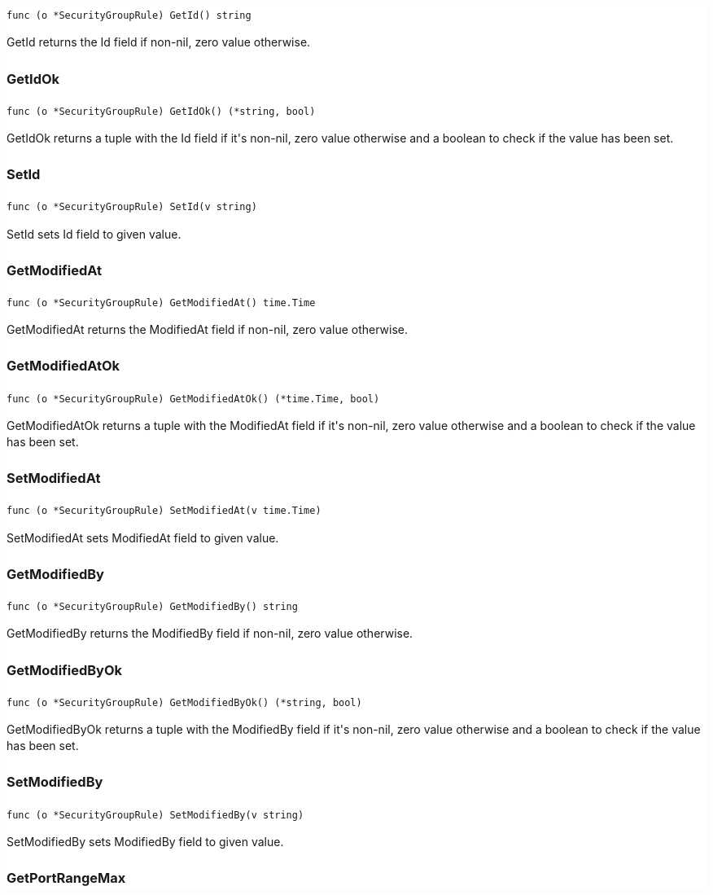 `func (o *SecurityGroupRule) GetId() string`

GetId returns the Id field if non-nil, zero value otherwise.

### GetIdOk

`func (o *SecurityGroupRule) GetIdOk() (*string, bool)`

GetIdOk returns a tuple with the Id field if it's non-nil, zero value otherwise
and a boolean to check if the value has been set.

### SetId

`func (o *SecurityGroupRule) SetId(v string)`

SetId sets Id field to given value.


### GetModifiedAt

`func (o *SecurityGroupRule) GetModifiedAt() time.Time`

GetModifiedAt returns the ModifiedAt field if non-nil, zero value otherwise.

### GetModifiedAtOk

`func (o *SecurityGroupRule) GetModifiedAtOk() (*time.Time, bool)`

GetModifiedAtOk returns a tuple with the ModifiedAt field if it's non-nil, zero value otherwise
and a boolean to check if the value has been set.

### SetModifiedAt

`func (o *SecurityGroupRule) SetModifiedAt(v time.Time)`

SetModifiedAt sets ModifiedAt field to given value.


### GetModifiedBy

`func (o *SecurityGroupRule) GetModifiedBy() string`

GetModifiedBy returns the ModifiedBy field if non-nil, zero value otherwise.

### GetModifiedByOk

`func (o *SecurityGroupRule) GetModifiedByOk() (*string, bool)`

GetModifiedByOk returns a tuple with the ModifiedBy field if it's non-nil, zero value otherwise
and a boolean to check if the value has been set.

### SetModifiedBy

`func (o *SecurityGroupRule) SetModifiedBy(v string)`

SetModifiedBy sets ModifiedBy field to given value.


### GetPortRangeMax
